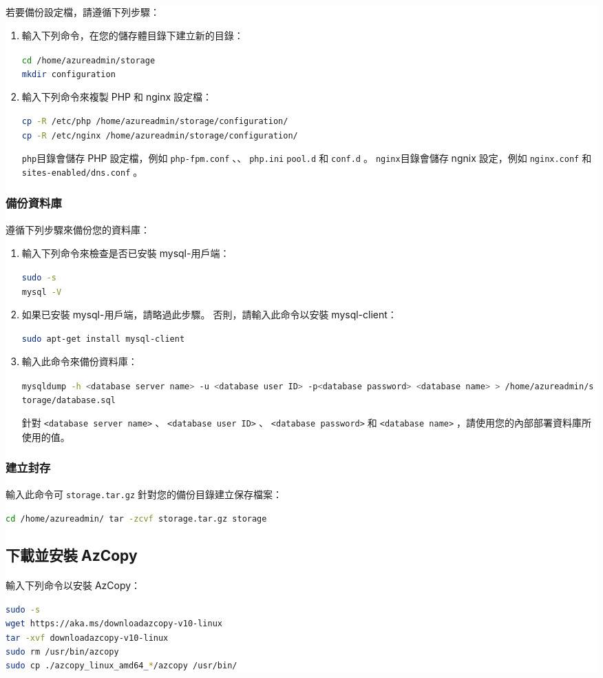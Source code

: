 若要備份設定檔，請遵循下列步驟：

1. 輸入下列命令，在您的儲存體目錄下建立新的目錄：

   ```bash
   cd /home/azureadmin/storage
   mkdir configuration
   ```

2. 輸入下列命令來複製 PHP 和 nginx 設定檔：

   ```bash
   cp -R /etc/php /home/azureadmin/storage/configuration/
   cp -R /etc/nginx /home/azureadmin/storage/configuration/
   ```

   `php`目錄會儲存 PHP 設定檔，例如 `php-fpm.conf` 、、 `php.ini` `pool.d` 和 `conf.d` 。 `nginx`目錄會儲存 ngnix 設定，例如 `nginx.conf` 和 `sites-enabled/dns.conf` 。

### <a name="back-up-the-database"></a>備份資料庫

遵循下列步驟來備份您的資料庫：

1. 輸入下列命令來檢查是否已安裝 mysql-用戶端：

   ```bash
   sudo -s
   mysql -V
   ```

2. 如果已安裝 mysql-用戶端，請略過此步驟。 否則，請輸入此命令以安裝 mysql-client：

   ```bash
   sudo apt-get install mysql-client
   ```

3. 輸入此命令來備份資料庫：

   ```bash
   mysqldump -h <database server name> -u <database user ID> -p<database password> <database name> > /home/azureadmin/storage/database.sql
   ```

   針對 `<database server name>` 、 `<database user ID>` 、 `<database password>` 和 `<database name>` ，請使用您的內部部署資料庫所使用的值。

### <a name="create-an-archive"></a>建立封存

輸入此命令可 `storage.tar.gz` 針對您的備份目錄建立保存檔案：

```bash
cd /home/azureadmin/ tar -zcvf storage.tar.gz storage
```

## <a name="download-and-install-azcopy"></a>下載並安裝 AzCopy

輸入下列命令以安裝 AzCopy：

```bash
sudo -s
wget https://aka.ms/downloadazcopy-v10-linux
tar -xvf downloadazcopy-v10-linux
sudo rm /usr/bin/azcopy
sudo cp ./azcopy_linux_amd64_*/azcopy /usr/bin/
```
